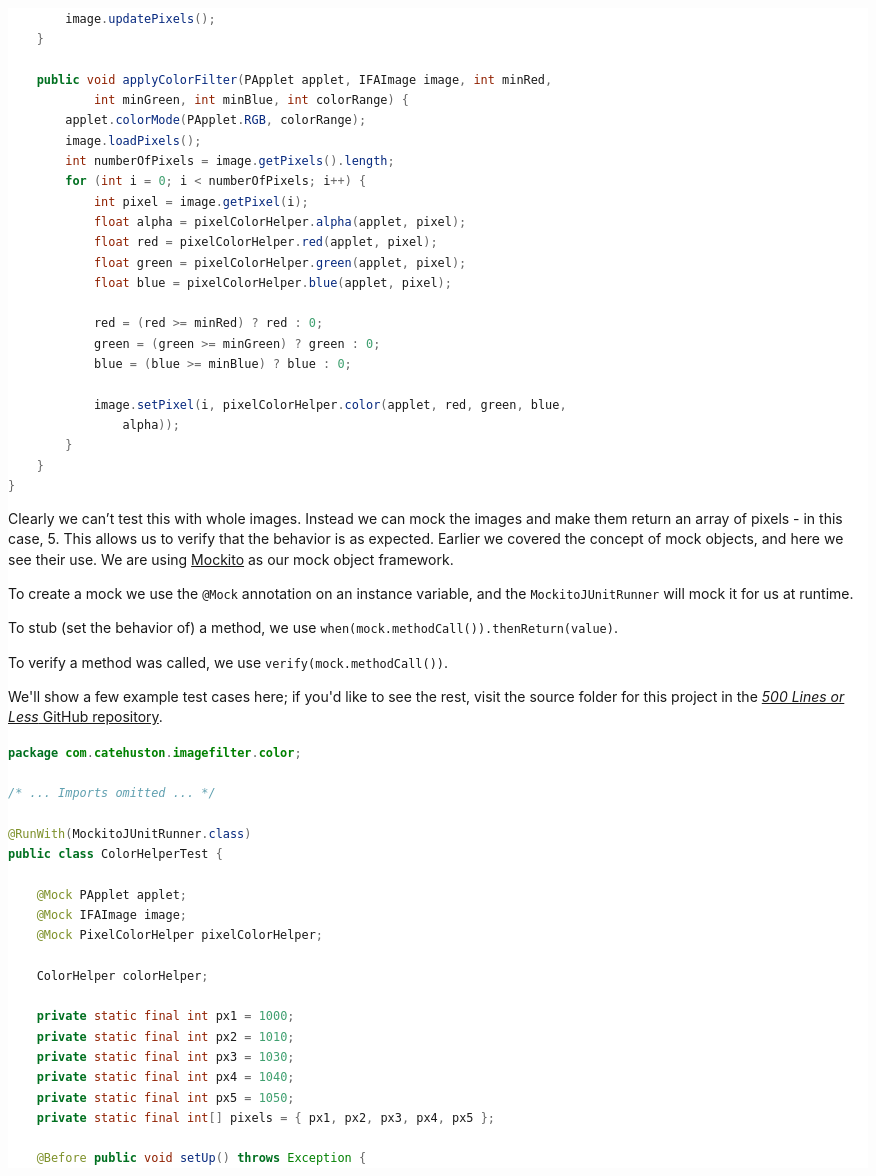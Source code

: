 ```java
		image.updatePixels();
	}

	public void applyColorFilter(PApplet applet, IFAImage image, int minRed,
			int minGreen, int minBlue, int colorRange) {
		applet.colorMode(PApplet.RGB, colorRange);
		image.loadPixels();
		int numberOfPixels = image.getPixels().length;
		for (int i = 0; i < numberOfPixels; i++) {
			int pixel = image.getPixel(i);
			float alpha = pixelColorHelper.alpha(applet, pixel);
			float red = pixelColorHelper.red(applet, pixel);
			float green = pixelColorHelper.green(applet, pixel);
			float blue = pixelColorHelper.blue(applet, pixel);

			red = (red >= minRed) ? red : 0;
			green = (green >= minGreen) ? green : 0;
			blue = (blue >= minBlue) ? blue : 0;

            image.setPixel(i, pixelColorHelper.color(applet, red, green, blue,
                alpha));
		}
	}
}
```

Clearly we can’t test this with whole images. Instead we can mock the images
and make them return an array of pixels - in this case, 5. This allows us to
verify that the behavior is as expected. Earlier we covered the concept of mock
objects, and here we see their use. We are using
[Mockito](http://docs.mockito.googlecode.com/hg/org/mockito/Mockito.html) as
our mock object framework.

To create a mock we use the `@Mock` annotation on an instance variable, and the
`MockitoJUnitRunner` will mock it for us at runtime.

To stub (set the behavior of) a method, we use `when(mock.methodCall()).thenReturn(value)`.

To verify a method was called, we use `verify(mock.methodCall())`.

We'll show a few example test cases here; if you'd like to see the rest, visit
the source folder for this project in the [_500 Lines or Less_ GitHub
repository](https://github.com/aosabook/500lines/tree/master/image-filters).

```java
package com.catehuston.imagefilter.color;

/* ... Imports omitted ... */

@RunWith(MockitoJUnitRunner.class)
public class ColorHelperTest {

	@Mock PApplet applet;
	@Mock IFAImage image;
	@Mock PixelColorHelper pixelColorHelper;

	ColorHelper colorHelper;

	private static final int px1 = 1000;
	private static final int px2 = 1010;
	private static final int px3 = 1030;
	private static final int px4 = 1040;
	private static final int px5 = 1050;
	private static final int[] pixels = { px1, px2, px3, px4, px5 };

	@Before public void setUp() throws Exception {
```